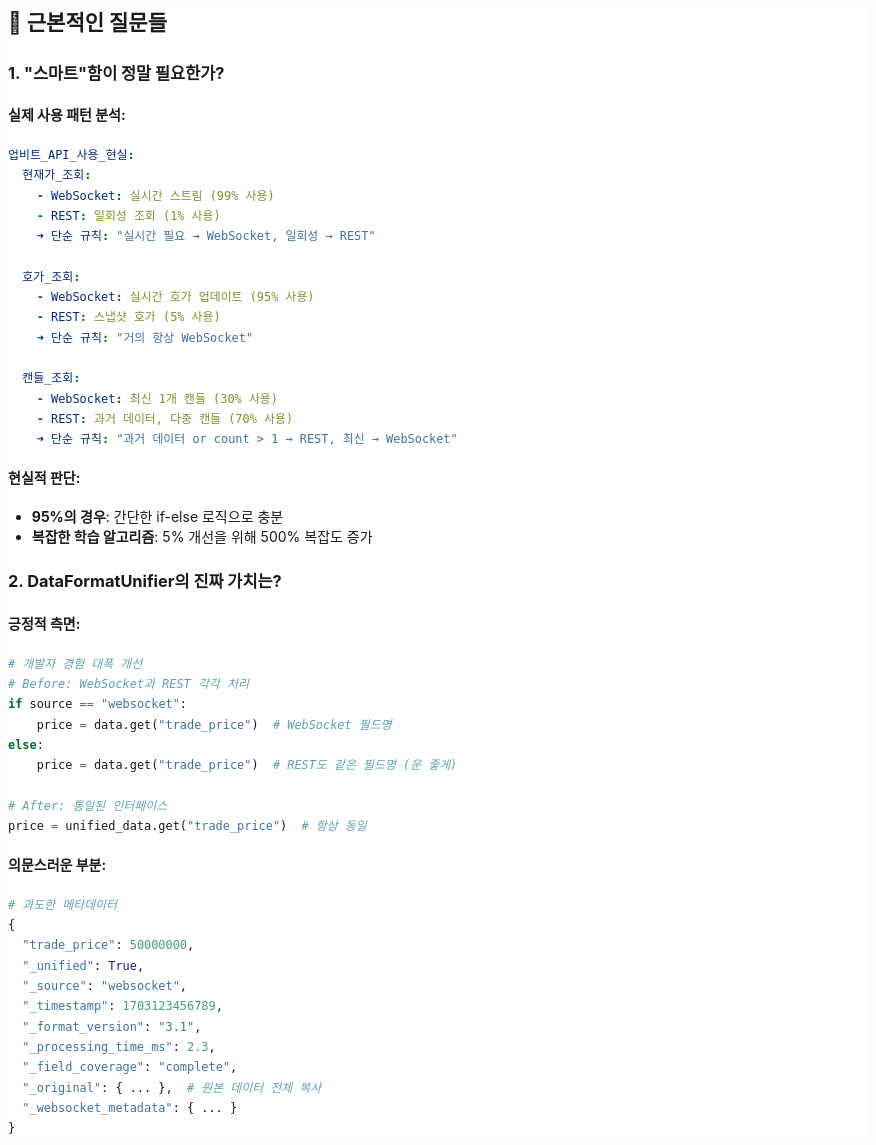 ## 🤔 **근본적인 질문들**

### 1. **"스마트"함이 정말 필요한가?**

#### 실제 사용 패턴 분석:
```yaml
업비트_API_사용_현실:
  현재가_조회:
    - WebSocket: 실시간 스트림 (99% 사용)
    - REST: 일회성 조회 (1% 사용)
    ➜ 단순 규칙: "실시간 필요 → WebSocket, 일회성 → REST"

  호가_조회:
    - WebSocket: 실시간 호가 업데이트 (95% 사용)
    - REST: 스냅샷 호가 (5% 사용)
    ➜ 단순 규칙: "거의 항상 WebSocket"

  캔들_조회:
    - WebSocket: 최신 1개 캔들 (30% 사용)
    - REST: 과거 데이터, 다중 캔들 (70% 사용)
    ➜ 단순 규칙: "과거 데이터 or count > 1 → REST, 최신 → WebSocket"
```

#### 현실적 판단:
- **95%의 경우**: 간단한 if-else 로직으로 충분
- **복잡한 학습 알고리즘**: 5% 개선을 위해 500% 복잡도 증가

### 2. **DataFormatUnifier의 진짜 가치는?**

#### 긍정적 측면:
```python
# 개발자 경험 대폭 개선
# Before: WebSocket과 REST 각각 처리
if source == "websocket":
    price = data.get("trade_price")  # WebSocket 필드명
else:
    price = data.get("trade_price")  # REST도 같은 필드명 (운 좋게)

# After: 통일된 인터페이스
price = unified_data.get("trade_price")  # 항상 동일
```

#### 의문스러운 부분:
```python
# 과도한 메타데이터
{
  "trade_price": 50000000,
  "_unified": True,
  "_source": "websocket",
  "_timestamp": 1703123456789,
  "_format_version": "3.1",
  "_processing_time_ms": 2.3,
  "_field_coverage": "complete",
  "_original": { ... },  # 원본 데이터 전체 복사
  "_websocket_metadata": { ... }
}
```

